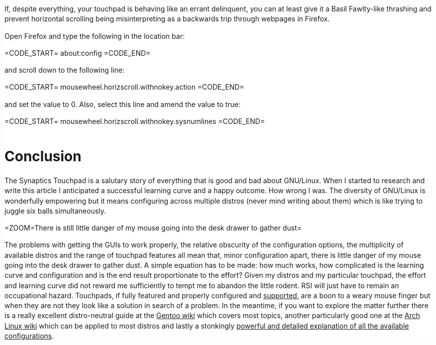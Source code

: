 If, despite everything, your touchpad is behaving like an errant delinquent, you can at least give it a Basil Fawlty-like thrashing and prevent horizontal scrolling being misinterpreting as a backwards trip through webpages in Firefox.

Open Firefox and type the following in the location bar:

=CODE_START=
about:config
=CODE_END=
 
and scroll down to the following line:

=CODE_START=
mousewheel.horizscroll.withnokey.action
=CODE_END=

and set the value to 0. Also, select this line and amend the value to true:

=CODE_START=
mousewheel.horizscroll.withnokey.sysnumlines
=CODE_END=

# Conclusion

The Synaptics Touchpad is a salutary story of everything that is good and bad about GNU/Linux. When I started to research and write this article I anticipated a successful learning curve and a happy outcome. How wrong I was. The diversity of GNU/Linux is wonderfully empowering but it means configuring across multiple distros (never mind writing about them) which is like trying to juggle six balls simultaneously.

=ZOOM=There is still little danger of my mouse going into the desk drawer to gather dust=

The problems with getting the GUIs to work properly, the relative obscurity of the configuration options, the multiplicity of available distros and the range of touchpad features all mean that, minor configuration apart, there is little danger of my mouse going into the desk drawer to gather dust. A simple equation has to be made: how much works, how complicated is the learning curve and configuration and is the end result proportionate to the effort? Given my distros and my particular touchpad, the effort and learning curve did not reward me sufficiently to tempt me to abandon the little rodent. RSI will just have to remain an occupational hazard. Touchpads, if fully featured and properly configured and [supported](http://web.telia.com/~u89404340/touchpad/compatibility.txt), are a boon to a weary mouse finger but when they are not they look like a solution in search of a problem. In the meantime, if you want to explore the matter further there is a really excellent distro-neutral guide at the [Gentoo wiki](http://gentoo-wiki.com/HARDWARE_Synaptics_Touchpad) which covers most topics, another particularly good one at the [Arch Linux wiki](http://wiki.archlinux.org/index.php/Touchpad_Synaptics) which can be applied to most distros and lastly a stonkingly [powerful and detailed explanation of all the available configurations](http://www.logic.at/staff/preining/acer/xorg.conf).
